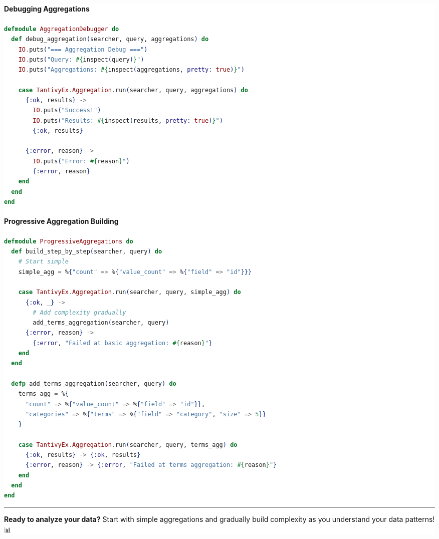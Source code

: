 #### Debugging Aggregations

```elixir
defmodule AggregationDebugger do
  def debug_aggregation(searcher, query, aggregations) do
    IO.puts("=== Aggregation Debug ===")
    IO.puts("Query: #{inspect(query)}")
    IO.puts("Aggregations: #{inspect(aggregations, pretty: true)}")

    case TantivyEx.Aggregation.run(searcher, query, aggregations) do
      {:ok, results} ->
        IO.puts("Success!")
        IO.puts("Results: #{inspect(results, pretty: true)}")
        {:ok, results}

      {:error, reason} ->
        IO.puts("Error: #{reason}")
        {:error, reason}
    end
  end
end
```

#### Progressive Aggregation Building

```elixir
defmodule ProgressiveAggregations do
  def build_step_by_step(searcher, query) do
    # Start simple
    simple_agg = %{"count" => %{"value_count" => %{"field" => "id"}}}

    case TantivyEx.Aggregation.run(searcher, query, simple_agg) do
      {:ok, _} ->
        # Add complexity gradually
        add_terms_aggregation(searcher, query)
      {:error, reason} ->
        {:error, "Failed at basic aggregation: #{reason}"}
    end
  end

  defp add_terms_aggregation(searcher, query) do
    terms_agg = %{
      "count" => %{"value_count" => %{"field" => "id"}},
      "categories" => %{"terms" => %{"field" => "category", "size" => 5}}
    }

    case TantivyEx.Aggregation.run(searcher, query, terms_agg) do
      {:ok, results} -> {:ok, results}
      {:error, reason} -> {:error, "Failed at terms aggregation: #{reason}"}
    end
  end
end
```

---

**Ready to analyze your data?** Start with simple aggregations and gradually build complexity as you understand your data patterns! 📊
